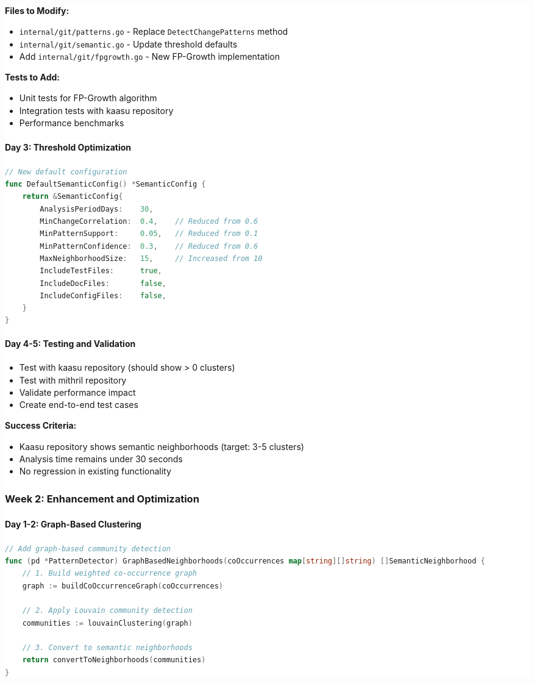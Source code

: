 **Files to Modify:**
- `internal/git/patterns.go` - Replace `DetectChangePatterns` method
- `internal/git/semantic.go` - Update threshold defaults
- Add `internal/git/fpgrowth.go` - New FP-Growth implementation

**Tests to Add:**
- Unit tests for FP-Growth algorithm
- Integration tests with kaasu repository
- Performance benchmarks

#### **Day 3: Threshold Optimization**
```go
// New default configuration
func DefaultSemanticConfig() *SemanticConfig {
    return &SemanticConfig{
        AnalysisPeriodDays:    30,
        MinChangeCorrelation:  0.4,    // Reduced from 0.6
        MinPatternSupport:     0.05,   // Reduced from 0.1
        MinPatternConfidence:  0.3,    // Reduced from 0.6
        MaxNeighborhoodSize:   15,     // Increased from 10
        IncludeTestFiles:      true,
        IncludeDocFiles:       false,
        IncludeConfigFiles:    false,
    }
}
```

#### **Day 4-5: Testing and Validation**
- Test with kaasu repository (should show > 0 clusters)
- Test with mithril repository
- Validate performance impact
- Create end-to-end test cases

**Success Criteria:**
- Kaasu repository shows semantic neighborhoods (target: 3-5 clusters)
- Analysis time remains under 30 seconds
- No regression in existing functionality

### **Week 2: Enhancement and Optimization**

#### **Day 1-2: Graph-Based Clustering**
```go
// Add graph-based community detection
func (pd *PatternDetector) GraphBasedNeighborhoods(coOccurrences map[string][]string) []SemanticNeighborhood {
    // 1. Build weighted co-occurrence graph
    graph := buildCoOccurrenceGraph(coOccurrences)
    
    // 2. Apply Louvain community detection
    communities := louvainClustering(graph)
    
    // 3. Convert to semantic neighborhoods
    return convertToNeighborhoods(communities)
}
```
